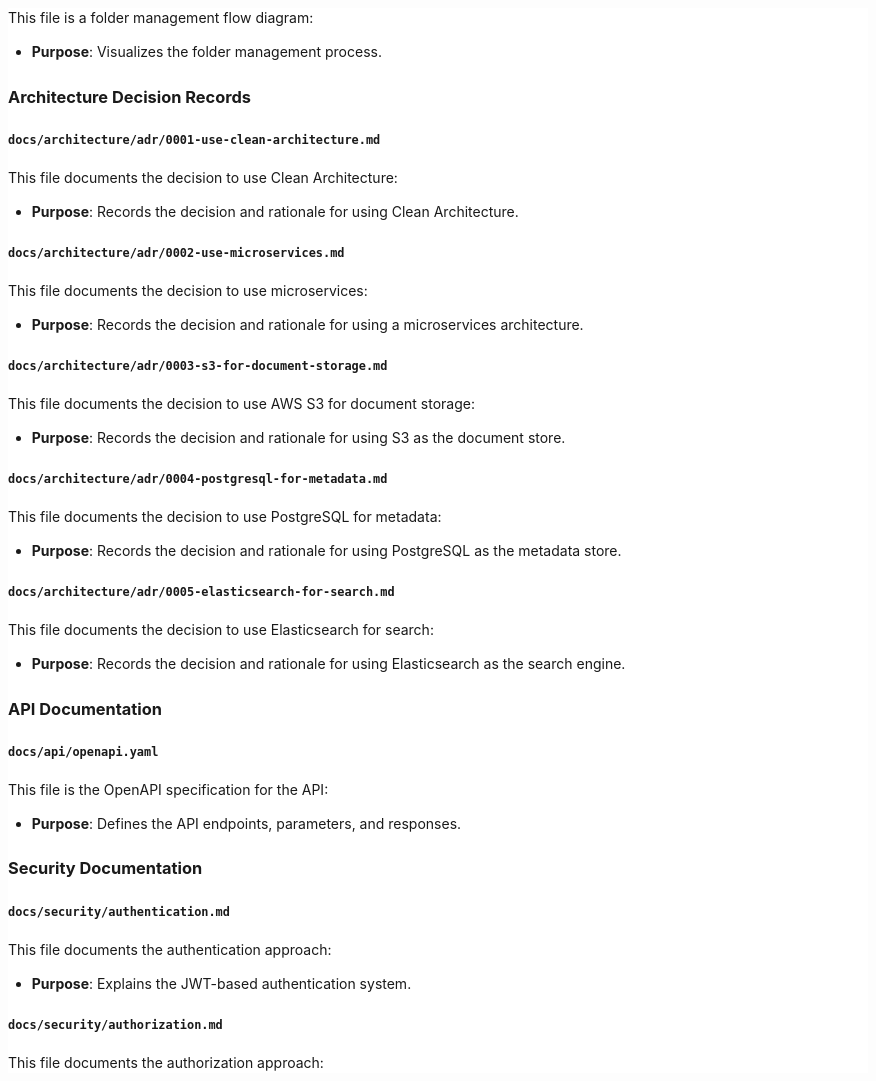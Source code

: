 This file is a folder management flow diagram:

- **Purpose**: Visualizes the folder management process.

### Architecture Decision Records

#### `docs/architecture/adr/0001-use-clean-architecture.md`

This file documents the decision to use Clean Architecture:

- **Purpose**: Records the decision and rationale for using Clean Architecture.

#### `docs/architecture/adr/0002-use-microservices.md`

This file documents the decision to use microservices:

- **Purpose**: Records the decision and rationale for using a microservices architecture.

#### `docs/architecture/adr/0003-s3-for-document-storage.md`

This file documents the decision to use AWS S3 for document storage:

- **Purpose**: Records the decision and rationale for using S3 as the document store.

#### `docs/architecture/adr/0004-postgresql-for-metadata.md`

This file documents the decision to use PostgreSQL for metadata:

- **Purpose**: Records the decision and rationale for using PostgreSQL as the metadata store.

#### `docs/architecture/adr/0005-elasticsearch-for-search.md`

This file documents the decision to use Elasticsearch for search:

- **Purpose**: Records the decision and rationale for using Elasticsearch as the search engine.

### API Documentation

#### `docs/api/openapi.yaml`

This file is the OpenAPI specification for the API:

- **Purpose**: Defines the API endpoints, parameters, and responses.

### Security Documentation

#### `docs/security/authentication.md`

This file documents the authentication approach:

- **Purpose**: Explains the JWT-based authentication system.

#### `docs/security/authorization.md`

This file documents the authorization approach:
